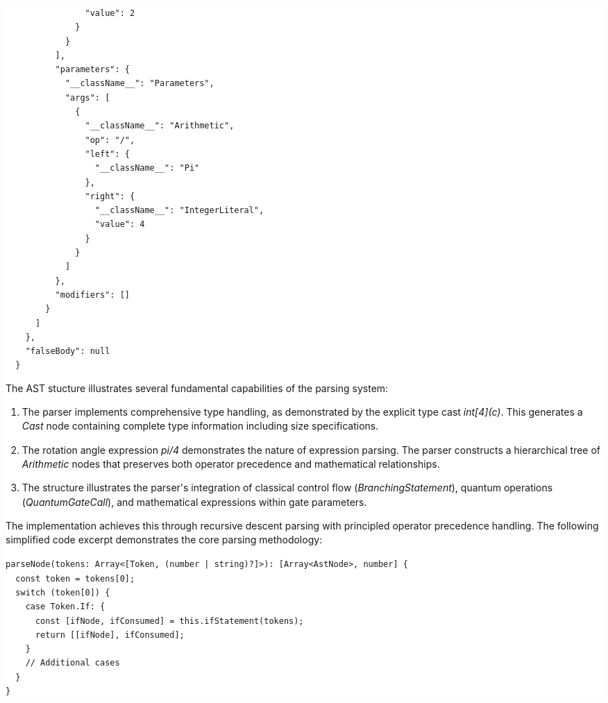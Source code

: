                     "value": 2
                  }
                }
              ],
              "parameters": {
                "__className__": "Parameters",
                "args": [
                  {
                    "__className__": "Arithmetic",
                    "op": "/",
                    "left": {
                      "__className__": "Pi"
                    },
                    "right": {
                      "__className__": "IntegerLiteral",
                      "value": 4
                    }
                  }
                ]
              },
              "modifiers": []
            }
          ]
        },
        "falseBody": null
      }

The AST stucture illustrates several fundamental capabilities of the
parsing system:

1.  The parser implements comprehensive type handling, as demonstrated
    by the explicit type cast *int\[4\](c)*. This generates a *Cast*
    node containing complete type information including size
    specifications.

2.  The rotation angle expression *pi/4* demonstrates the nature of
    expression parsing. The parser constructs a hierarchical tree of
    *Arithmetic* nodes that preserves both operator precedence and
    mathematical relationships.

3.  The structure illustrates the parser's integration of classical
    control flow (*BranchingStatement*), quantum operations
    (*QuantumGateCall*), and mathematical expressions within gate
    parameters.

The implementation achieves this through recursive descent parsing with
principled operator precedence handling. The following simplified code
excerpt demonstrates the core parsing methodology:

    parseNode(tokens: Array<[Token, (number | string)?]>): [Array<AstNode>, number] {
      const token = tokens[0];
      switch (token[0]) {
        case Token.If: {
          const [ifNode, ifConsumed] = this.ifStatement(tokens);
          return [[ifNode], ifConsumed];
        }
        // Additional cases
      }
    }


[^1]: skim658\@gwu.edu
[^2]: msedward\@student.ubc.ca